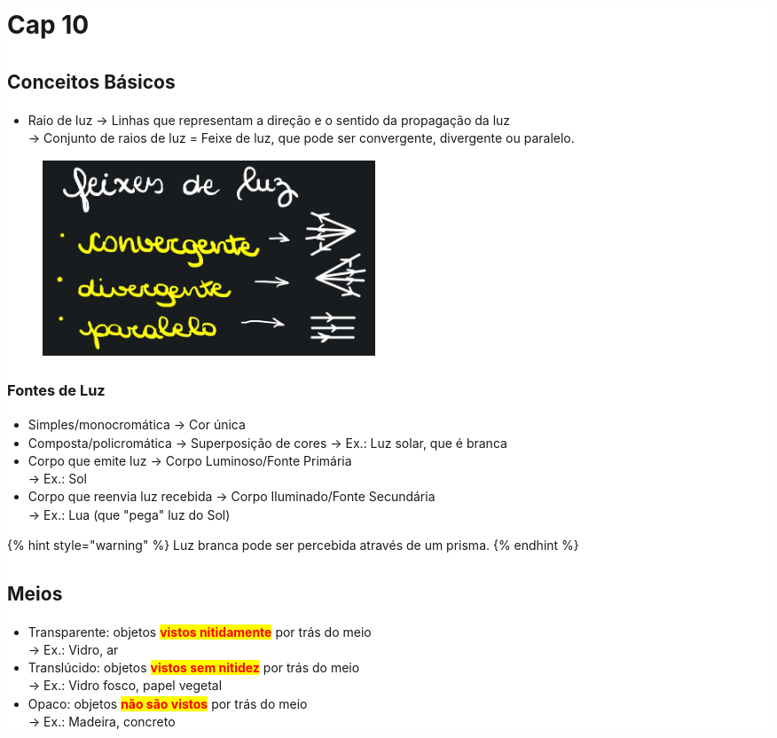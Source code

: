 # Cap 10

## Conceitos Básicos

* Raio de luz -> Linhas que representam a direção e o sentido da propagação da luz \
  \-> Conjunto de raios de luz = Feixe de luz, que pode ser convergente, divergente ou paralelo.

<figure><img src="../../.gitbook/assets/imagem_2023-08-17_170134148.png" alt="" width="375"><figcaption></figcaption></figure>

### Fontes de Luz

* Simples/monocromática -> Cor única
* Composta/policromática -> Superposição de cores -> Ex.: Luz solar, que é branca&#x20;
* Corpo que emite luz -> Corpo Luminoso/Fonte Primária\
  \-> Ex.: Sol
* Corpo que reenvia luz recebida -> Corpo Iluminado/Fonte Secundária\
  \-> Ex.: Lua (que "pega" luz do Sol)

{% hint style="warning" %}
Luz branca pode ser percebida através de um prisma.
{% endhint %}

## Meios&#x20;

* Transparente: objetos <mark style="color:red;">**vistos nitidamente**</mark> por trás do meio \
  \-> Ex.: Vidro, ar
* Translúcido: objetos <mark style="color:red;">**vistos sem nitidez**</mark> por trás do meio \
  \-> Ex.: Vidro fosco, papel vegetal
* Opaco: objetos <mark style="color:red;">**não são vistos**</mark> por trás do meio \
  \-> Ex.: Madeira, concreto
